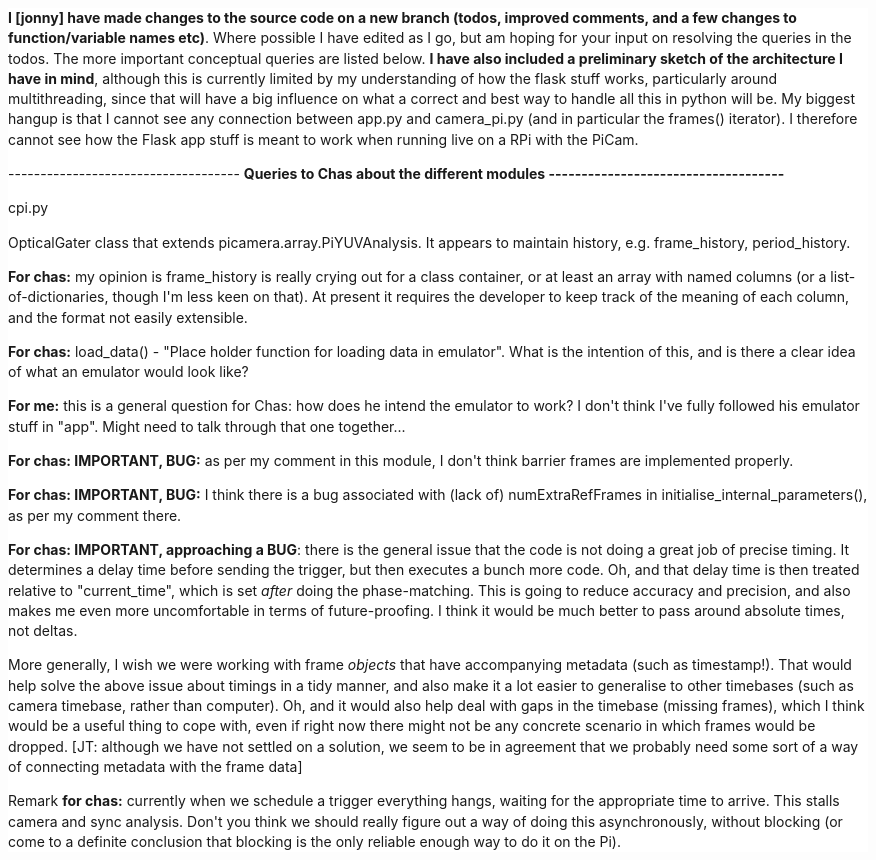 **I [jonny] have made changes to the source code on a new branch (todos, improved comments, and a few changes to function/variable names etc)**. Where possible I have edited as I go, but am hoping for your input on resolving the queries in the todos. The more important conceptual queries are listed below. **I have also included a preliminary sketch of the architecture I have in mind**, although this is currently limited by my understanding of how the flask stuff works, particularly around multithreading, since that will have a big influence on what a correct and best way to handle all this in python will be. My biggest hangup is that I cannot see any connection between app.py and camera_pi.py (and in particular the frames() iterator). I therefore cannot see how the Flask app stuff is meant to work when running live on a RPi with the PiCam.

------------------------------------ **Queries to Chas about the different modules ------------------------------------**

cpi.py

OpticalGater class that extends picamera.array.PiYUVAnalysis. It appears to maintain history, e.g. frame_history, period_history.

**For chas:** my opinion is frame_history is really crying out for a class container, or at least an array with named columns (or a list-of-dictionaries, though I'm less keen on that). At present it requires the developer to keep track of the meaning of each column, and the format not easily extensible.

**For chas:** load_data() - "Place holder function for loading data in emulator". What is the intention of this, and is there a clear idea of what an emulator would look like?

**For me:** this is a general question for Chas: how does he intend the emulator to work? I don't think I've fully followed his emulator stuff in "app". Might need to talk through that one together...

**For chas: IMPORTANT, BUG:** as per my comment in this module, I don't think barrier frames are implemented properly.

**For chas: IMPORTANT, BUG:** I think there is a bug associated with (lack of) numExtraRefFrames in initialise_internal_parameters(), as per my comment there.

**For chas: IMPORTANT, approaching a BUG**: there is the general issue that the code is not doing a great job of precise timing. It determines a delay time before sending the trigger, but then executes a bunch more code. Oh, and that delay time is then treated relative to "current_time", which is set *after* doing the phase-matching. This is going to reduce accuracy and precision, and also makes me even more uncomfortable in terms of future-proofing. I think it would be much better to pass around absolute times, not deltas.

More generally, I wish we were working with frame *objects* that have accompanying metadata (such as timestamp!). That would help solve the above issue about timings in a tidy manner, and also make it a lot easier to generalise to other timebases (such as camera timebase, rather than computer). Oh, and it would also help deal with gaps in the timebase (missing frames), which I think would be a useful thing to cope with, even if right now there might not be any concrete scenario in which frames would be dropped. [JT: although we have not settled on a solution, we seem to be in agreement that we probably need some sort of a way of connecting metadata with the frame data]

Remark **for chas:** currently when we schedule a trigger everything hangs, waiting for the appropriate time to arrive. This stalls camera and sync analysis. Don't you think we should really figure out a way of doing this asynchronously, without blocking (or come to a definite conclusion that blocking is the only reliable enough way to do it on the Pi).
